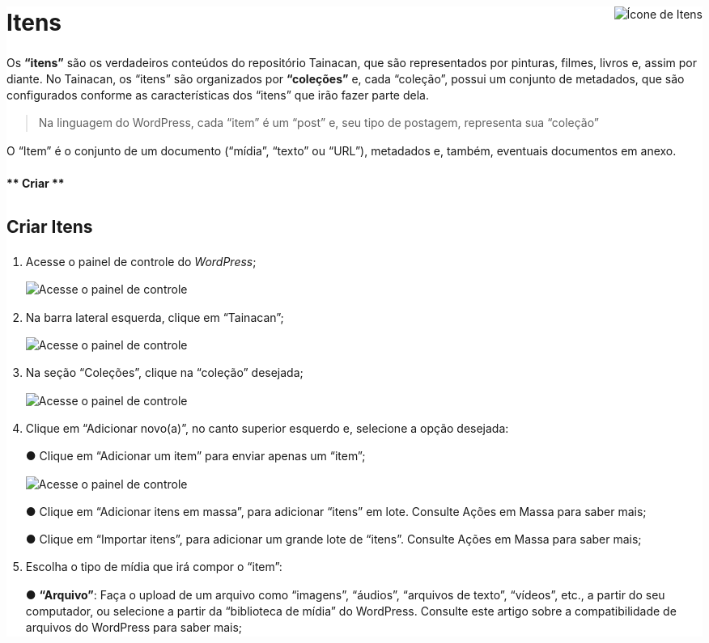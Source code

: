<div style="float: right; margin-left: 1rem;">
	<img 
		alt="Ícone de Itens" 
		src="/_assets/images/icon_items.png"
		width="42"
		height="42">
</div>

# Itens

Os **“itens”** são os verdadeiros conteúdos do repositório Tainacan, que são representados por pinturas, filmes, livros e, assim por diante. No Tainacan, os “itens” são organizados por **“coleções”** e, cada “coleção”, possui um conjunto de metadados, que são configurados conforme as características dos “itens” que irão fazer parte dela.

> Na linguagem do WordPress, cada “item” é um “post” e, seu tipo de postagem, representa sua “coleção”

O “Item” é o conjunto de um documento (“mídia”, “texto” ou “URL”), metadados e, também, eventuais documentos em anexo.



#### ** Criar **
## Criar Itens


1. Acesse o painel de controle do *WordPress*;

   ![Acesse o painel de controle](\_assets\images\050.png)

2. Na barra lateral esquerda, clique em “Tainacan”;

   ![Acesse o painel de controle](\_assets\images\002.png)

3. Na seção “Coleções”, clique na “coleção” desejada;

   ![Acesse o painel de controle](\_assets\images\Selecao_Colecao.png)

4. Clique em “Adicionar novo(a)”, no canto superior esquerdo e, selecione a opção desejada:

   ● Clique em “Adicionar um item” para enviar apenas um “item”;

   ![Acesse o painel de controle](\_assets\images\Criar_Itens_Adicionar_novo.png)

   ● Clique em “Adicionar itens em massa”, para adicionar “itens” em lote. Consulte Ações em Massa para saber mais; 

   ● Clique em “Importar itens”, para adicionar um grande lote de “itens”. Consulte Ações em Massa para saber mais;

5. Escolha o tipo de mídia que irá compor o “item”:

   ● **“Arquivo”**: Faça o upload de um arquivo como “imagens”, “áudios”, “arquivos de texto”, “vídeos”, etc., a partir do seu computador, ou selecione a partir da “biblioteca de mídia” do WordPress. Consulte este artigo sobre a compatibilidade de arquivos do WordPress para saber mais;
